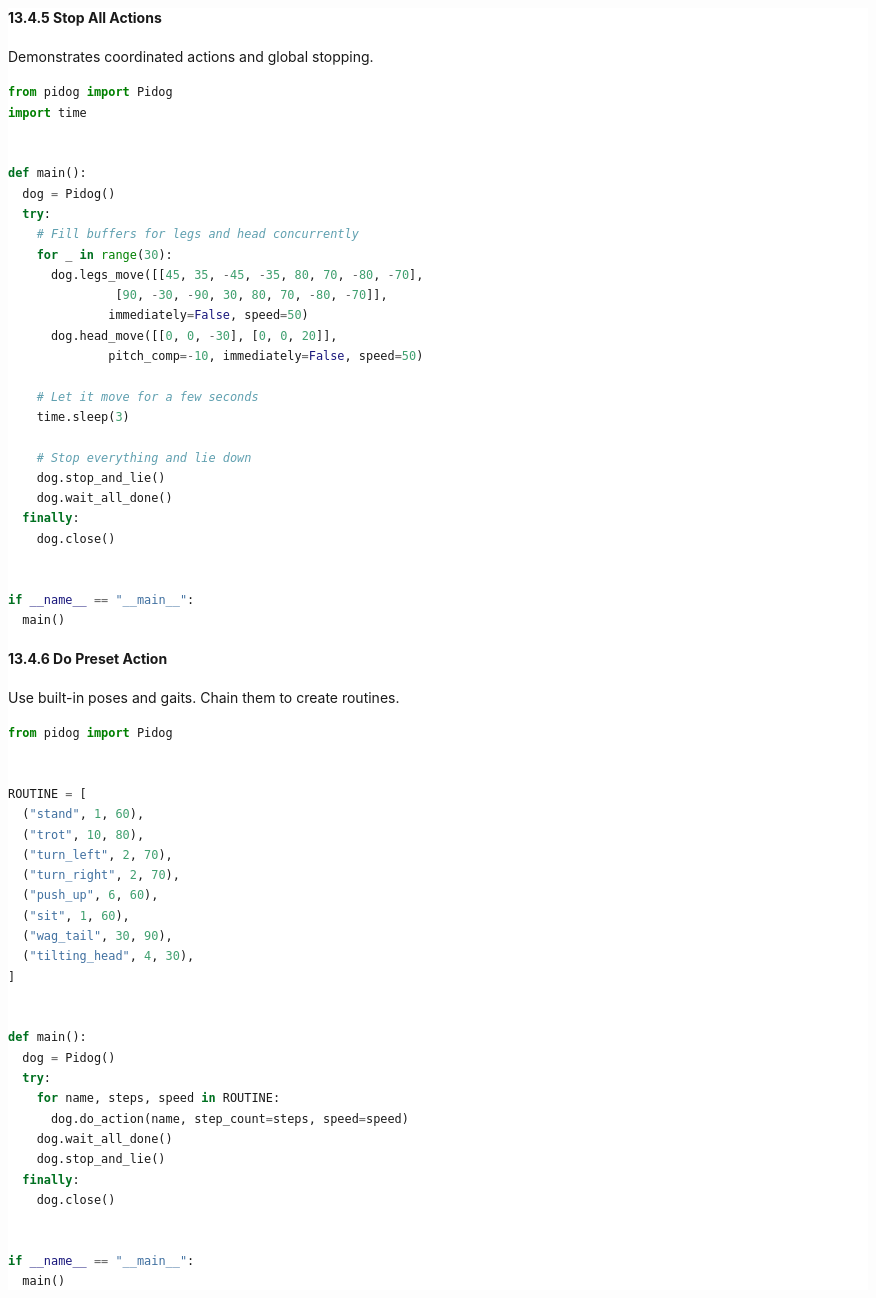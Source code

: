 #### 13.4.5 Stop All Actions
Demonstrates coordinated actions and global stopping.

```python
from pidog import Pidog
import time


def main():
  dog = Pidog()
  try:
    # Fill buffers for legs and head concurrently
    for _ in range(30):
      dog.legs_move([[45, 35, -45, -35, 80, 70, -80, -70],
               [90, -30, -90, 30, 80, 70, -80, -70]],
              immediately=False, speed=50)
      dog.head_move([[0, 0, -30], [0, 0, 20]],
              pitch_comp=-10, immediately=False, speed=50)

    # Let it move for a few seconds
    time.sleep(3)

    # Stop everything and lie down
    dog.stop_and_lie()
    dog.wait_all_done()
  finally:
    dog.close()


if __name__ == "__main__":
  main()
```

#### 13.4.6 Do Preset Action
Use built-in poses and gaits. Chain them to create routines.

```python
from pidog import Pidog


ROUTINE = [
  ("stand", 1, 60),
  ("trot", 10, 80),
  ("turn_left", 2, 70),
  ("turn_right", 2, 70),
  ("push_up", 6, 60),
  ("sit", 1, 60),
  ("wag_tail", 30, 90),
  ("tilting_head", 4, 30),
]


def main():
  dog = Pidog()
  try:
    for name, steps, speed in ROUTINE:
      dog.do_action(name, step_count=steps, speed=speed)
    dog.wait_all_done()
    dog.stop_and_lie()
  finally:
    dog.close()


if __name__ == "__main__":
  main()
```
